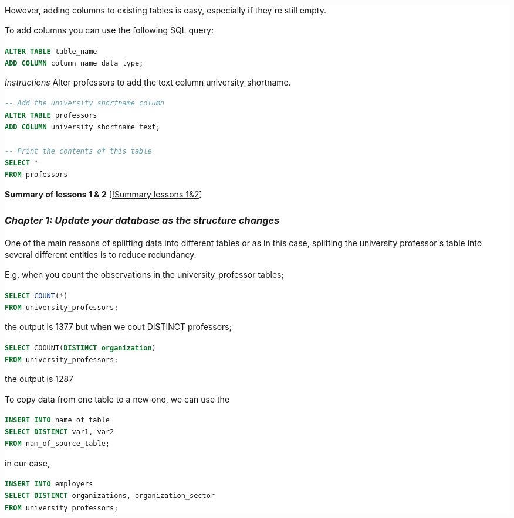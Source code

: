 However, adding columns to existing tables is easy, especially if they're still empty.

To add columns you can use the following SQL query:

```sql
ALTER TABLE table_name
ADD COLUMN column_name data_type;
```
*Instructions*
Alter professors to add the text column university_shortname.
```sql
-- Add the university_shortname column
ALTER TABLE professors
ADD COLUMN university_shortname text;

-- Print the contents of this table
SELECT * 
FROM professors
```
**Summary of lessons 1 & 2**
[[!Summary lessons 1&2](Review_lessons1and2.png)]

### _Chapter 1: Update your database as the structure changes_

One of the main reasons of splitting data into different tables or as in this case, splitting the university professor's table into several different 
entities is to reduce redundancy.

E.g, when you count the observations in the university_professor tables;

```sql
SELECT COUNT(*)
FROM university_professors;
```
the output is 1377 but when we cout DISTINCT professors;

```sql
SELECT COOUNT(DISTINCT organization)
FROM university_professors;
```
the output is 1287

To copy data from one table to a new one, we can use the 

```SQL
INSERT INTO name_of_table
SELECT DISTINCT var1, var2
FROM nam_of_source_table;
```
in our case,

```sql
INSERT INTO employers
SELECT DISTINCT organizations, organization_sector
FROM university_professors;
```
